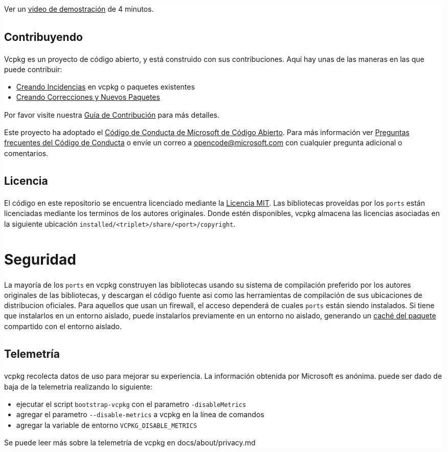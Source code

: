 Ver un [video de demostración](https://www.youtube.com/watch?v=y41WFKbQFTw) de 4 minutos.

## Contribuyendo

Vcpkg es un proyecto de código abierto, y está construido con sus contribuciones.
Aquí hay unas de las maneras en las que puede contribuir:

* [Creando Incidencias][contributing:submit-issue] en vcpkg o paquetes existentes
* [Creando Correcciones y Nuevos Paquetes][contributing:submit-pr]

Por favor visite nuestra [Guía de Contribución](CONTRIBUTING.md) para más detalles.

Este proyecto ha adoptado el [Código de Conducta de Microsoft de Código Abierto][contributing:coc].
Para más información ver [Preguntas frecuentes del Código de Conducta][contributing:coc-faq]
o envíe un correo a [opencode@microsoft.com](mailto:opencode@microsoft.com)
con cualquier pregunta adicional o comentarios.

[contributing:submit-issue]: https://github.com/microsoft/vcpkg/issues/new/choose
[contributing:submit-pr]: https://github.com/microsoft/vcpkg/pulls
[contributing:coc]: https://opensource.microsoft.com/codeofconduct/
[contributing:coc-faq]: https://opensource.microsoft.com/codeofconduct/

## Licencia

El código en este repositorio se encuentra licenciado mediante la [Licencia MIT](LICENSE.txt).
Las bibliotecas proveídas por los `ports` están licenciadas mediante los terminos de los autores originales.
Donde estén disponibles, vcpkg almacena las licencias asociadas en la siguiente ubicación `installed/<triplet>/share/<port>/copyright`.

# Seguridad

La mayoría de los `ports` en vcpkg construyen las bibliotecas usando su sistema de compilación preferido
por los autores originales de las bibliotecas, y descargan el código fuente asi como las herramientas de compilación
de sus ubicaciones de distribucion oficiales. Para aquellos que usan un firewall, el acceso dependerá de cuales `ports`
están siendo instalados. Si tiene que instalarlos en un entorno aislado, puede instalarlos previamente en un entorno
no aislado, generando un [caché del paquete](docs/users/assetcaching.md) compartido con el entorno aislado.

## Telemetría

vcpkg recolecta datos de uso para mejorar su experiencia.
La información obtenida por Microsoft es anónima.
puede ser dado de baja de la telemetría realizando lo siguiente:

- ejecutar el script `bootstrap-vcpkg` con el parametro `-disableMetrics`
- agregar el parametro `--disable-metrics` a vcpkg en la línea de comandos
- agregar la variable de entorno `VCPKG_DISABLE_METRICS`

Se puede leer más sobre la telemetría de vcpkg en docs/about/privacy.md


[getting-started:using-a-package]: docs/examples/installing-and-using-packages.md
[getting-started:integration]: docs/users/buildsystems/integration.md
[getting-started:git]: https://git-scm.com/downloads
[getting-started:cmake-tools]: https://marketplace.visualstudio.com/items?itemName=ms-vscode.cmake-tools
[getting-started:linux-gcc]: #Instalando-Herramientas-de-desarrollo-en-Linux
[getting-started:macos-dev-tools]: #Instalando-Herramientas-de-desarrollo-en-macOS
[getting-started:visual-studio]: https://visualstudio.microsoft.com/
[getting-started:manifest-spec]: docs/specifications/manifests.md
